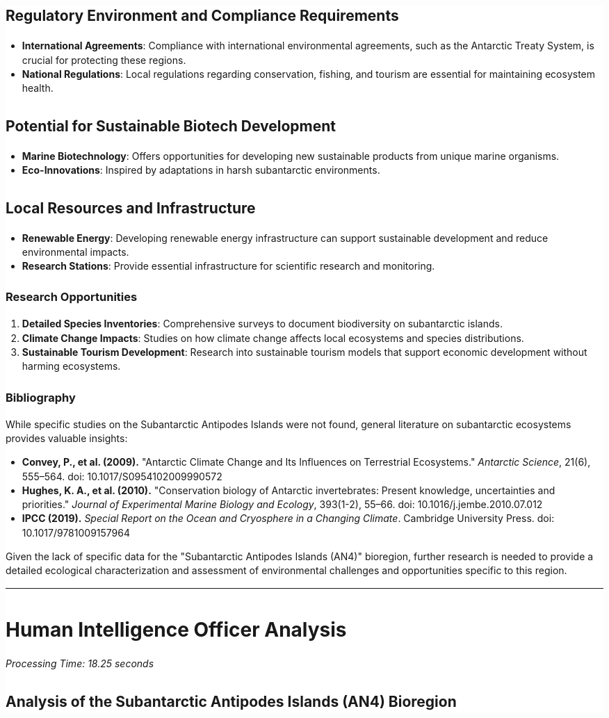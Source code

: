 ## Regulatory Environment and Compliance Requirements
- **International Agreements**: Compliance with international environmental agreements, such as the Antarctic Treaty System, is crucial for protecting these regions.
- **National Regulations**: Local regulations regarding conservation, fishing, and tourism are essential for maintaining ecosystem health.

## Potential for Sustainable Biotech Development
- **Marine Biotechnology**: Offers opportunities for developing new sustainable products from unique marine organisms.
- **Eco-Innovations**: Inspired by adaptations in harsh subantarctic environments.

## Local Resources and Infrastructure
- **Renewable Energy**: Developing renewable energy infrastructure can support sustainable development and reduce environmental impacts.
- **Research Stations**: Provide essential infrastructure for scientific research and monitoring.

### Research Opportunities
1. **Detailed Species Inventories**: Comprehensive surveys to document biodiversity on subantarctic islands.
2. **Climate Change Impacts**: Studies on how climate change affects local ecosystems and species distributions.
3. **Sustainable Tourism Development**: Research into sustainable tourism models that support economic development without harming ecosystems.

### Bibliography

While specific studies on the Subantarctic Antipodes Islands were not found, general literature on subantarctic ecosystems provides valuable insights:

- **Convey, P., et al. (2009).** "Antarctic Climate Change and Its Influences on Terrestrial Ecosystems." *Antarctic Science*, 21(6), 555–564. doi: 10.1017/S0954102009990572
- **Hughes, K. A., et al. (2010).** "Conservation biology of Antarctic invertebrates: Present knowledge, uncertainties and priorities." *Journal of Experimental Marine Biology and Ecology*, 393(1-2), 55–66. doi: 10.1016/j.jembe.2010.07.012
- **IPCC (2019).** *Special Report on the Ocean and Cryosphere in a Changing Climate*. Cambridge University Press. doi: 10.1017/9781009157964

Given the lack of specific data for the "Subantarctic Antipodes Islands (AN4)" bioregion, further research is needed to provide a detailed ecological characterization and assessment of environmental challenges and opportunities specific to this region.

---

# Human Intelligence Officer Analysis

*Processing Time: 18.25 seconds*

## Analysis of the Subantarctic Antipodes Islands (AN4) Bioregion
